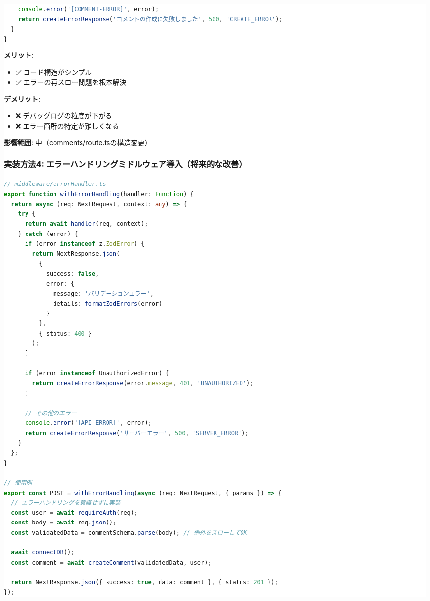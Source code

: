 ```typescript
    console.error('[COMMENT-ERROR]', error);
    return createErrorResponse('コメントの作成に失敗しました', 500, 'CREATE_ERROR');
  }
}
```

**メリット**:
- ✅ コード構造がシンプル
- ✅ エラーの再スロー問題を根本解決

**デメリット**:
- ❌ デバッグログの粒度が下がる
- ❌ エラー箇所の特定が難しくなる

**影響範囲**: 中（comments/route.tsの構造変更）

### 実装方法4: エラーハンドリングミドルウェア導入（将来的な改善）
```typescript
// middleware/errorHandler.ts
export function withErrorHandling(handler: Function) {
  return async (req: NextRequest, context: any) => {
    try {
      return await handler(req, context);
    } catch (error) {
      if (error instanceof z.ZodError) {
        return NextResponse.json(
          {
            success: false,
            error: {
              message: 'バリデーションエラー',
              details: formatZodErrors(error)
            }
          },
          { status: 400 }
        );
      }
      
      if (error instanceof UnauthorizedError) {
        return createErrorResponse(error.message, 401, 'UNAUTHORIZED');
      }
      
      // その他のエラー
      console.error('[API-ERROR]', error);
      return createErrorResponse('サーバーエラー', 500, 'SERVER_ERROR');
    }
  };
}

// 使用例
export const POST = withErrorHandling(async (req: NextRequest, { params }) => {
  // エラーハンドリングを意識せずに実装
  const user = await requireAuth(req);
  const body = await req.json();
  const validatedData = commentSchema.parse(body); // 例外をスローしてOK
  
  await connectDB();
  const comment = await createComment(validatedData, user);
  
  return NextResponse.json({ success: true, data: comment }, { status: 201 });
});
```
